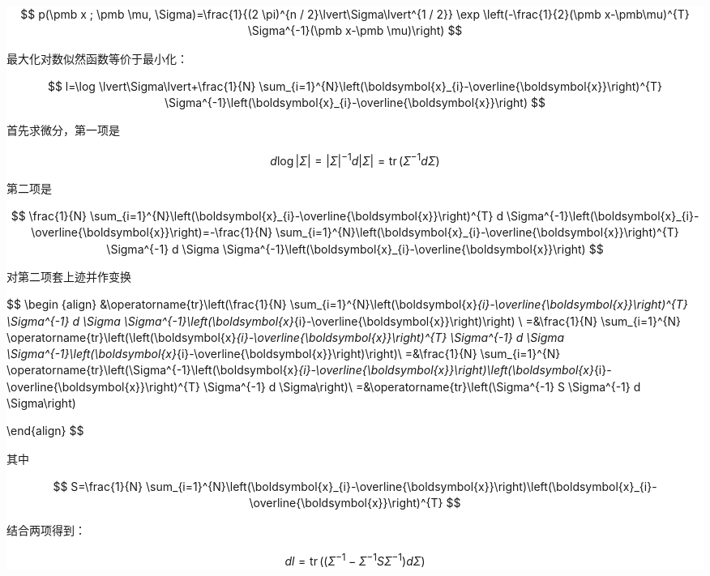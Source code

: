 $$
p(\pmb x ; \pmb \mu, \Sigma)=\frac{1}{(2 \pi)^{n / 2}\lvert\Sigma\lvert^{1 / 2}} \exp \left(-\frac{1}{2}(\pmb x-\pmb\mu)^{T} \Sigma^{-1}(\pmb x-\pmb \mu)\right)
$$

最大化对数似然函数等价于最小化：

$$
l=\log \lvert\Sigma\lvert+\frac{1}{N} \sum_{i=1}^{N}\left(\boldsymbol{x}_{i}-\overline{\boldsymbol{x}}\right)^{T} \Sigma^{-1}\left(\boldsymbol{x}_{i}-\overline{\boldsymbol{x}}\right)
$$

首先求微分，第一项是

$$
d \log \lvert\Sigma\lvert=\lvert\Sigma\lvert^{-1} d\lvert\Sigma\lvert=\operatorname{tr}\left(\Sigma^{-1} d \Sigma\right)
$$

第二项是

$$
\frac{1}{N} \sum_{i=1}^{N}\left(\boldsymbol{x}_{i}-\overline{\boldsymbol{x}}\right)^{T} d \Sigma^{-1}\left(\boldsymbol{x}_{i}-\overline{\boldsymbol{x}}\right)=-\frac{1}{N} \sum_{i=1}^{N}\left(\boldsymbol{x}_{i}-\overline{\boldsymbol{x}}\right)^{T} \Sigma^{-1} d \Sigma \Sigma^{-1}\left(\boldsymbol{x}_{i}-\overline{\boldsymbol{x}}\right)
$$

对第二项套上迹并作变换

$$
\begin {align}
&\operatorname{tr}\left(\frac{1}{N} \sum_{i=1}^{N}\left(\boldsymbol{x}_{i}-\overline{\boldsymbol{x}}\right)^{T} \Sigma^{-1} d \Sigma \Sigma^{-1}\left(\boldsymbol{x}_{i}-\overline{\boldsymbol{x}}\right)\right) \\
=&\frac{1}{N} \sum_{i=1}^{N} \operatorname{tr}\left(\left(\boldsymbol{x}_{i}-\overline{\boldsymbol{x}}\right)^{T} \Sigma^{-1} d \Sigma \Sigma^{-1}\left(\boldsymbol{x}_{i}-\overline{\boldsymbol{x}}\right)\right)\\
=&\frac{1}{N} \sum_{i=1}^{N} \operatorname{tr}\left(\Sigma^{-1}\left(\boldsymbol{x}_{i}-\overline{\boldsymbol{x}}\right)\left(\boldsymbol{x}_{i}-\overline{\boldsymbol{x}}\right)^{T} \Sigma^{-1} d \Sigma\right)\\
=&\operatorname{tr}\left(\Sigma^{-1} S \Sigma^{-1} d \Sigma\right)

\end{align}
$$

其中 

$$
S=\frac{1}{N} \sum_{i=1}^{N}\left(\boldsymbol{x}_{i}-\overline{\boldsymbol{x}}\right)\left(\boldsymbol{x}_{i}-\overline{\boldsymbol{x}}\right)^{T}
$$


结合两项得到：

$$
d l=\operatorname{tr}\left(\left(\Sigma^{-1}-\Sigma^{-1} S \Sigma^{-1}\right) d \Sigma\right)
$$
